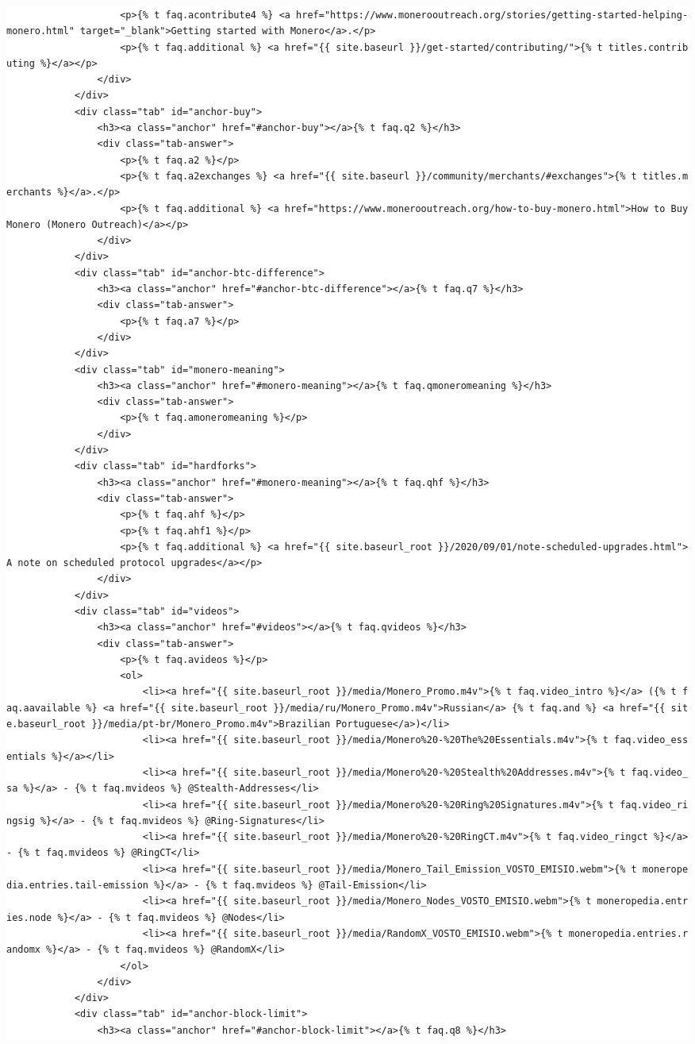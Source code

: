                        <p>{% t faq.acontribute4 %} <a href="https://www.monerooutreach.org/stories/getting-started-helping-monero.html" target="_blank">Getting started with Monero</a>.</p>
                        <p>{% t faq.additional %} <a href="{{ site.baseurl }}/get-started/contributing/">{% t titles.contributing %}</a></p>
                    </div>
                </div>
                <div class="tab" id="anchor-buy">
                    <h3><a class="anchor" href="#anchor-buy"></a>{% t faq.q2 %}</h3>
                    <div class="tab-answer">
                        <p>{% t faq.a2 %}</p>
                        <p>{% t faq.a2exchanges %} <a href="{{ site.baseurl }}/community/merchants/#exchanges">{% t titles.merchants %}</a>.</p>
                        <p>{% t faq.additional %} <a href="https://www.monerooutreach.org/how-to-buy-monero.html">How to Buy Monero (Monero Outreach)</a></p>
                    </div>
                </div>
                <div class="tab" id="anchor-btc-difference">
                    <h3><a class="anchor" href="#anchor-btc-difference"></a>{% t faq.q7 %}</h3>
                    <div class="tab-answer">
                        <p>{% t faq.a7 %}</p>
                    </div>
                </div>
                <div class="tab" id="monero-meaning">
                    <h3><a class="anchor" href="#monero-meaning"></a>{% t faq.qmoneromeaning %}</h3>
                    <div class="tab-answer">
                        <p>{% t faq.amoneromeaning %}</p>
                    </div>
                </div>
                <div class="tab" id="hardforks">
                    <h3><a class="anchor" href="#monero-meaning"></a>{% t faq.qhf %}</h3>
                    <div class="tab-answer">
                        <p>{% t faq.ahf %}</p>
                        <p>{% t faq.ahf1 %}</p>
                        <p>{% t faq.additional %} <a href="{{ site.baseurl_root }}/2020/09/01/note-scheduled-upgrades.html">A note on scheduled protocol upgrades</a></p>
                    </div>
                </div>
                <div class="tab" id="videos">
                    <h3><a class="anchor" href="#videos"></a>{% t faq.qvideos %}</h3>
                    <div class="tab-answer">
                        <p>{% t faq.avideos %}</p>
                        <ol>
                            <li><a href="{{ site.baseurl_root }}/media/Monero_Promo.m4v">{% t faq.video_intro %}</a> ({% t faq.aavailable %} <a href="{{ site.baseurl_root }}/media/ru/Monero_Promo.m4v">Russian</a> {% t faq.and %} <a href="{{ site.baseurl_root }}/media/pt-br/Monero_Promo.m4v">Brazilian Portuguese</a>)</li>
                            <li><a href="{{ site.baseurl_root }}/media/Monero%20-%20The%20Essentials.m4v">{% t faq.video_essentials %}</a></li>
                            <li><a href="{{ site.baseurl_root }}/media/Monero%20-%20Stealth%20Addresses.m4v">{% t faq.video_sa %}</a> - {% t faq.mvideos %} @Stealth-Addresses</li>
                            <li><a href="{{ site.baseurl_root }}/media/Monero%20-%20Ring%20Signatures.m4v">{% t faq.video_ringsig %}</a> - {% t faq.mvideos %} @Ring-Signatures</li>
                            <li><a href="{{ site.baseurl_root }}/media/Monero%20-%20RingCT.m4v">{% t faq.video_ringct %}</a> - {% t faq.mvideos %} @RingCT</li>
                            <li><a href="{{ site.baseurl_root }}/media/Monero_Tail_Emission_VOSTO_EMISIO.webm">{% t moneropedia.entries.tail-emission %}</a> - {% t faq.mvideos %} @Tail-Emission</li>
                            <li><a href="{{ site.baseurl_root }}/media/Monero_Nodes_VOSTO_EMISIO.webm">{% t moneropedia.entries.node %}</a> - {% t faq.mvideos %} @Nodes</li>
                            <li><a href="{{ site.baseurl_root }}/media/RandomX_VOSTO_EMISIO.webm">{% t moneropedia.entries.randomx %}</a> - {% t faq.mvideos %} @RandomX</li>
                        </ol>
                    </div>
                </div>
                <div class="tab" id="anchor-block-limit">
                    <h3><a class="anchor" href="#anchor-block-limit"></a>{% t faq.q8 %}</h3>